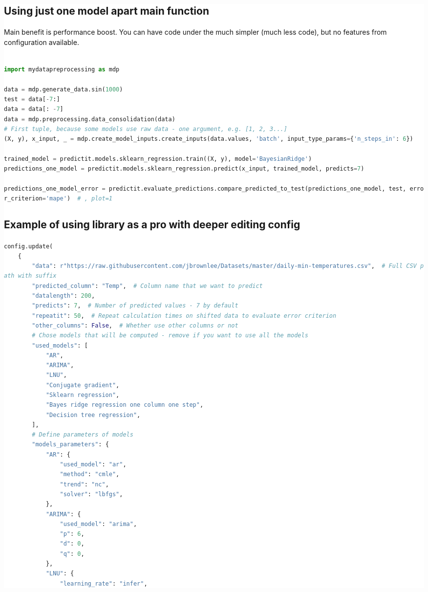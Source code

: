 ## Using just one model apart main function

Main benefit is performance boost. You can have code under the  much simpler (much less code), but no features from configuration available.

```python

import mydatapreprocessing as mdp

data = mdp.generate_data.sin(1000)
test = data[-7:]
data = data[: -7]
data = mdp.preprocessing.data_consolidation(data)
# First tuple, because some models use raw data - one argument, e.g. [1, 2, 3...]
(X, y), x_input, _ = mdp.create_model_inputs.create_inputs(data.values, 'batch', input_type_params={'n_steps_in': 6})

trained_model = predictit.models.sklearn_regression.train((X, y), model='BayesianRidge')
predictions_one_model = predictit.models.sklearn_regression.predict(x_input, trained_model, predicts=7)

predictions_one_model_error = predictit.evaluate_predictions.compare_predicted_to_test(predictions_one_model, test, error_criterion='mape')  # , plot=1
```

## Example of using library as a pro with deeper editing config

```python
config.update(
    {
        "data": r"https://raw.githubusercontent.com/jbrownlee/Datasets/master/daily-min-temperatures.csv",  # Full CSV path with suffix
        "predicted_column": "Temp",  # Column name that we want to predict
        "datalength": 200,
        "predicts": 7,  # Number of predicted values - 7 by default
        "repeatit": 50,  # Repeat calculation times on shifted data to evaluate error criterion
        "other_columns": False,  # Whether use other columns or not
        # Chose models that will be computed - remove if you want to use all the models
        "used_models": [
            "AR",
            "ARIMA",
            "LNU",
            "Conjugate gradient",
            "Sklearn regression",
            "Bayes ridge regression one column one step",
            "Decision tree regression",
        ],
        # Define parameters of models
        "models_parameters": {
            "AR": {
                "used_model": "ar",
                "method": "cmle",
                "trend": "nc",
                "solver": "lbfgs",
            },
            "ARIMA": {
                "used_model": "arima",
                "p": 6,
                "d": 0,
                "q": 0,
            },
            "LNU": {
                "learning_rate": "infer",
```